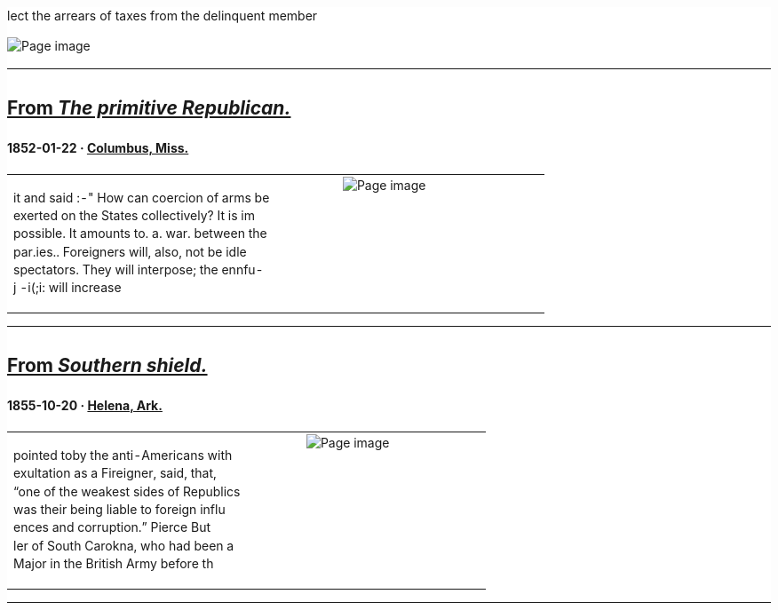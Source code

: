 lect the arrears of taxes from the delinquent member
</td><td style="width: 50%; max-height: 75%; margin: auto; display: block;">
<img alt="Page image" src="https://tile.loc.gov/image-services/iiif/service:ndnp:msar:batch_msar_hoitytoity_ver01:data:sn83016866:00295878198:1851082301:0526/pct:40.44055351595595,5.827722312514512,13.993222253600678,11.179475272811702/!600,600/0/default.jpg"/>
</td>
</tr></table>

---

## [From _The primitive Republican._](https://www.loc.gov/resource/sn87065038/1852-01-22/ed-1/?sp=2)

#### 1852-01-22 &middot; [Columbus, Miss.](http://dbpedia.org/resource/Columbus%2C_Mississippi)

<table style="width: 100%;"><tr><td style="width: 50%">

  
it and said :-&quot; How can coercion of arms be  
exerted on the States collectively? It is im­  
possible. It amounts to. a. war. between the  
par.ies.. Foreigners will, also, not be idle  
spectators. They will interpose; the ennfu-  
j -i(;i: will increase
</td><td style="width: 50%; max-height: 75%; margin: auto; display: block;">
<img alt="Page image" src="https://tile.loc.gov/image-services/iiif/service:ndnp:msar:batch_msar_cloudchaser_ver01:data:sn87065038:00295877662:1852012201:0137/pct:31.463690307996607,68.39324562312234,12.786097767730997,3.6568942297731275/!600,600/0/default.jpg"/>
</td>
</tr></table>

---

## [From _Southern shield._](https://www.loc.gov/resource/sn82014892/1855-10-20/ed-1/?sp=2)

#### 1855-10-20 &middot; [Helena, Ark.](http://dbpedia.org/resource/Helena%2C_Arkansas)

<table style="width: 100%;"><tr><td style="width: 50%">

  
pointed toby the anti-Americans with  
exultation as a Fireigner, said, that,  
“one of the weakest sides of Republics  
was their being liable to foreign influ­  
ences and corruption.” Pierce But­  
ler of South Carokna, who had been a  
Major in the British Army before th
</td><td style="width: 50%; max-height: 75%; margin: auto; display: block;">
<img alt="Page image" src="https://tile.loc.gov/image-services/iiif/service:ndnp:arhi:batch_arhi_devo_ver01:data:sn82014892:00393342870:1855102001:0249/pct:48.520084566596196,36.00316312697696,12.145122319540924,4.3182331676457295/!600,600/0/default.jpg"/>
</td>
</tr></table>

---
